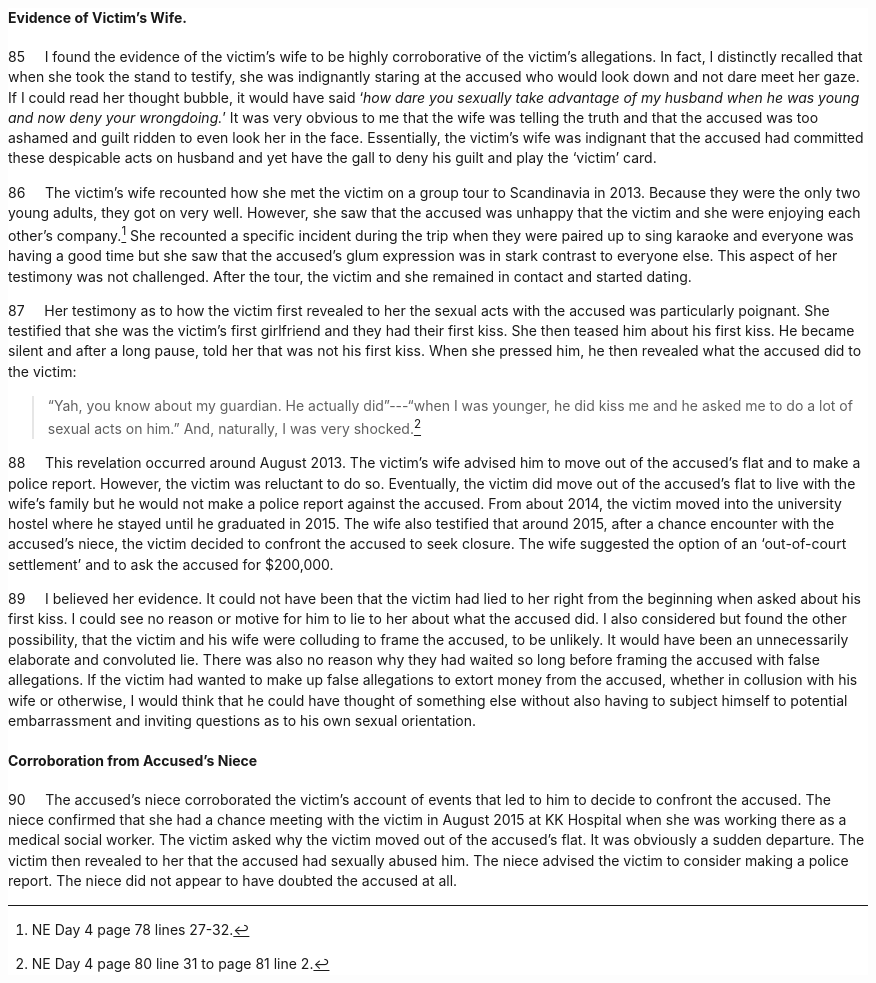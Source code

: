 #### Evidence of Victim’s Wife.

85     I found the evidence of the victim’s wife to be highly corroborative of the victim’s allegations. In fact, I distinctly recalled that when she took the stand to testify, she was indignantly staring at the accused who would look down and not dare meet her gaze. If I could read her thought bubble, it would have said ‘_how dare you sexually take advantage of my husband when he was young and now deny your wrongdoing._’ It was very obvious to me that the wife was telling the truth and that the accused was too ashamed and guilt ridden to even look her in the face. Essentially, the victim’s wife was indignant that the accused had committed these despicable acts on husband and yet have the gall to deny his guilt and play the ‘victim’ card.

86     The victim’s wife recounted how she met the victim on a group tour to Scandinavia in 2013. Because they were the only two young adults, they got on very well. However, she saw that the accused was unhappy that the victim and she were enjoying each other’s company.[^28] She recounted a specific incident during the trip when they were paired up to sing karaoke and everyone was having a good time but she saw that the accused’s glum expression was in stark contrast to everyone else. This aspect of her testimony was not challenged. After the tour, the victim and she remained in contact and started dating.

87     Her testimony as to how the victim first revealed to her the sexual acts with the accused was particularly poignant. She testified that she was the victim’s first girlfriend and they had their first kiss. She then teased him about his first kiss. He became silent and after a long pause, told her that was not his first kiss. When she pressed him, he then revealed what the accused did to the victim:

> “Yah, you know about my guardian. He actually did”---“when I was younger, he did kiss me and he asked me to do a lot of sexual acts on him.” And, naturally, I was very shocked.[^29]

88     This revelation occurred around August 2013. The victim’s wife advised him to move out of the accused’s flat and to make a police report. However, the victim was reluctant to do so. Eventually, the victim did move out of the accused’s flat to live with the wife’s family but he would not make a police report against the accused. From about 2014, the victim moved into the university hostel where he stayed until he graduated in 2015. The wife also testified that around 2015, after a chance encounter with the accused’s niece, the victim decided to confront the accused to seek closure. The wife suggested the option of an ‘out-of-court settlement’ and to ask the accused for $200,000.

89     I believed her evidence. It could not have been that the victim had lied to her right from the beginning when asked about his first kiss. I could see no reason or motive for him to lie to her about what the accused did. I also considered but found the other possibility, that the victim and his wife were colluding to frame the accused, to be unlikely. It would have been an unnecessarily elaborate and convoluted lie. There was also no reason why they had waited so long before framing the accused with false allegations. If the victim had wanted to make up false allegations to extort money from the accused, whether in collusion with his wife or otherwise, I would think that he could have thought of something else without also having to subject himself to potential embarrassment and inviting questions as to his own sexual orientation.

#### Corroboration from Accused’s Niece

90     The accused’s niece corroborated the victim’s account of events that led to him to decide to confront the accused. The niece confirmed that she had a chance meeting with the victim in August 2015 at KK Hospital when she was working there as a medical social worker. The victim asked why the victim moved out of the accused’s flat. It was obviously a sudden departure. The victim then revealed to her that the accused had sexually abused him. The niece advised the victim to consider making a police report. The niece did not appear to have doubted the accused at all.


[^1]: MAC-906593-2017 and MAC-906594-2017
[^2]: PW1 – PW4 respectively.
[^3]: Prosecution’s Closing Submission (“PCS”) dated 13 August 2019 at pages 3-15.
[^4]: Exhibits P2 – P5.
[^5]: Photographs 12 and 13.
[^6]: NE Day 1 page 43 lines 8-15.
[^7]: NE Day 1 page 47 line 22.
[^8]: NE Day 1 page 49 line 7.
[^9]: NE Day 1 page 49 line 10.
[^10]: NE Day 2 page 3 lines 14-22.
[^11]: NE Day 2 page 4 lines 10-15.
[^12]: Exhibit P6 (page 1)
[^13]: D2.
[^14]: NE Day 4 page 101 line 12-22.
[^15]: DAC 926879/2017.
[^16]: Defence Closing Submission (“DCS”) dated 13 August 2019 from pages 78-134.
[^17]: Defence Bundle (“DB”) of documents at Tabs 2-3, 5, 11-16.
[^18]: DB at Tabs 1 and 4.
[^19]: DB at Tabs 20-23.
[^20]: DB at Tabs 10.
[^21]: DB at Tab 25.
[^22]: Section 136 of the Evidence Act (Cap 97, 1997 Rev Ed).
[^23]: NE Day 2 page 24 line 24 to page 25 line 9.
[^24]: NE Day 2 page 29 from line 6.
[^25]: NE Day 2 page 33 lines 1-8.
[^26]: Exhibits P2 – P5.
[^27]: Exhibit P6 at page 1.
[^28]: NE Day 4 page 78 lines 27-32.
[^29]: NE Day 4 page 80 line 31 to page 81 line 2.
[^30]: P9 at page 7.
[^31]: Exhibits P9, P10, P10B and DS Tab 25.
[^32]: Transcript of audio (“transcript”) 10B at page 5.
[^33]: Transcript at page 6.
[^34]: Transcript at page 7.
[^35]: Transcript at page 9.
[^36]: Transcript at page 9.
[^37]: Transcript at page 21.
[^38]: Transcript at page 22.
[^39]: Transcript at page 30 and 32.
[^40]: P9 at page 6.
[^41]: _Goh Han Heng v PP_ <span class="citation">\[2003\] 4 SLR(R) 374</span> at \[33\].
[^42]: DCS at \[145\].
[^43]: PCS at \[60\].
[^44]: D7.
[^45]: Recorded on 28 November 2015 at Q and A109.
[^46]: D7 at Q and A115.
[^47]: Prosecution’s Address on Sentence (“PAS”) dated 16 October 2019 at \[3\].
[^48]: PAS at \[7\].
[^49]: PAS at \[8\].
[^50]: PAS at \[10\].
[^51]: PAS at \[12\]-\[13\].